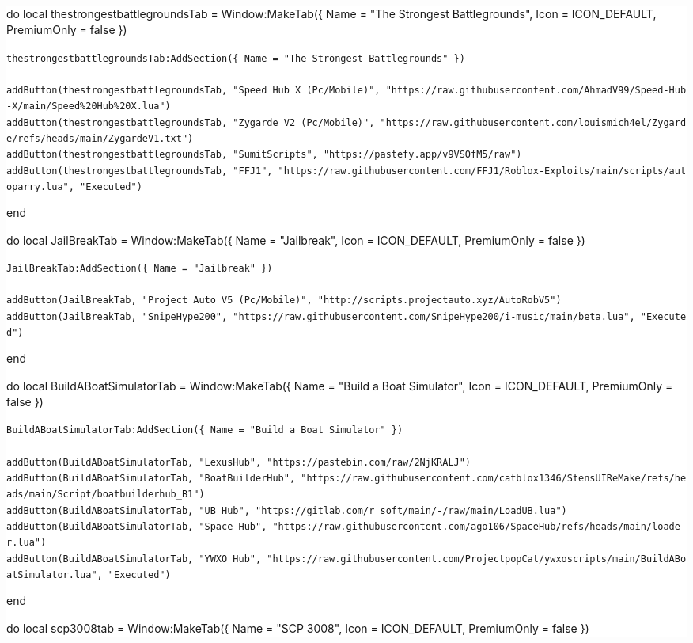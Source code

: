 do
    local thestrongestbattlegroundsTab = Window:MakeTab({
        Name = "The Strongest Battlegrounds",
        Icon = ICON_DEFAULT,
        PremiumOnly = false
    })

    thestrongestbattlegroundsTab:AddSection({ Name = "The Strongest Battlegrounds" })

    addButton(thestrongestbattlegroundsTab, "Speed Hub X (Pc/Mobile)", "https://raw.githubusercontent.com/AhmadV99/Speed-Hub-X/main/Speed%20Hub%20X.lua")
    addButton(thestrongestbattlegroundsTab, "Zygarde V2 (Pc/Mobile)", "https://raw.githubusercontent.com/louismich4el/Zygarde/refs/heads/main/ZygardeV1.txt")
    addButton(thestrongestbattlegroundsTab, "SumitScripts", "https://pastefy.app/v9VSOfM5/raw")
    addButton(thestrongestbattlegroundsTab, "FFJ1", "https://raw.githubusercontent.com/FFJ1/Roblox-Exploits/main/scripts/autoparry.lua", "Executed")
end

do
    local JailBreakTab = Window:MakeTab({
        Name = "Jailbreak",
        Icon = ICON_DEFAULT,
        PremiumOnly = false
    })

    JailBreakTab:AddSection({ Name = "Jailbreak" })

    addButton(JailBreakTab, "Project Auto V5 (Pc/Mobile)", "http://scripts.projectauto.xyz/AutoRobV5")
    addButton(JailBreakTab, "SnipeHype200", "https://raw.githubusercontent.com/SnipeHype200/i-music/main/beta.lua", "Executed")
end

do
    local BuildABoatSimulatorTab = Window:MakeTab({
        Name = "Build a Boat Simulator",
        Icon = ICON_DEFAULT,
        PremiumOnly = false
    })

    BuildABoatSimulatorTab:AddSection({ Name = "Build a Boat Simulator" })

    addButton(BuildABoatSimulatorTab, "LexusHub", "https://pastebin.com/raw/2NjKRALJ")
    addButton(BuildABoatSimulatorTab, "BoatBuilderHub", "https://raw.githubusercontent.com/catblox1346/StensUIReMake/refs/heads/main/Script/boatbuilderhub_B1")
    addButton(BuildABoatSimulatorTab, "UB Hub", "https://gitlab.com/r_soft/main/-/raw/main/LoadUB.lua")
    addButton(BuildABoatSimulatorTab, "Space Hub", "https://raw.githubusercontent.com/ago106/SpaceHub/refs/heads/main/loader.lua")
    addButton(BuildABoatSimulatorTab, "YWXO Hub", "https://raw.githubusercontent.com/ProjectpopCat/ywxoscripts/main/BuildABoatSimulator.lua", "Executed")
end

do
    local scp3008tab = Window:MakeTab({
        Name = "SCP 3008",
        Icon = ICON_DEFAULT,
        PremiumOnly = false
    })
